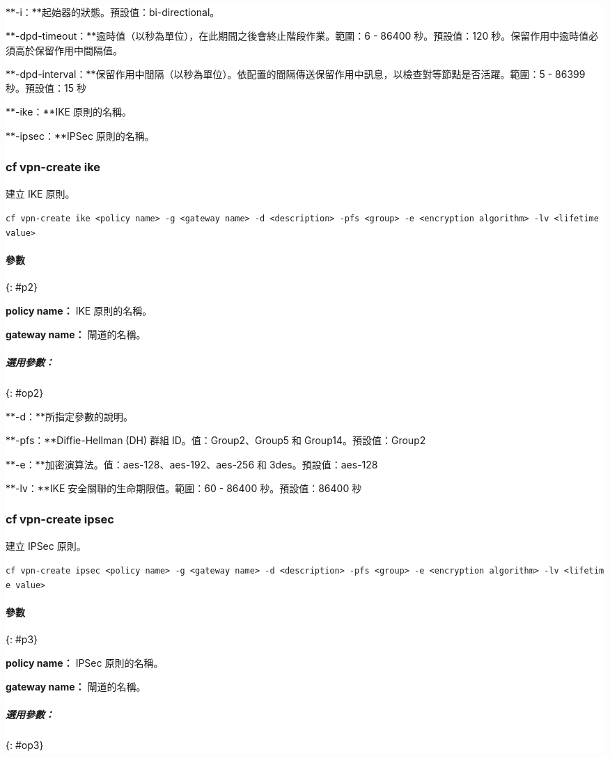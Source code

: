 **-i：**起始器的狀態。預設值：bi-directional。

**-dpd-timeout：**逾時值（以秒為單位），在此期間之後會終止階段作業。範圍：6 - 86400 秒。預設值：120 秒。保留作用中逾時值必須高於保留作用中間隔值。

**-dpd-interval：**保留作用中間隔（以秒為單位）。依配置的間隔傳送保留作用中訊息，以檢查對等節點是否活躍。範圍：5 - 86399 秒。預設值：15 秒

**-ike：**IKE 原則的名稱。

**-ipsec：**IPSec 原則的名稱。


### cf vpn-create ike

建立 IKE 原則。

```
cf vpn-create ike <policy name> -g <gateway name> -d <description> -pfs <group> -e <encryption algorithm> -lv <lifetime value>
```
#### 參數
{: #p2}

**policy name：**
IKE 原則的名稱。

**gateway name：**
閘道的名稱。 

##### 選用參數：
{: #op2}

**-d：**所指定參數的說明。

**-pfs：**Diffie-Hellman (DH) 群組 ID。值：Group2、Group5 和 Group14。預設值：Group2 

**-e：**加密演算法。值：aes-128、aes-192、aes-256 和 3des。預設值：aes-128

**-lv：**IKE 安全關聯的生命期限值。範圍：60 - 86400 秒。預設值：86400 秒


### cf vpn-create ipsec

建立 IPSec 原則。

```
cf vpn-create ipsec <policy name> -g <gateway name> -d <description> -pfs <group> -e <encryption algorithm> -lv <lifetime value>
```
#### 參數
{: #p3}

**policy name：**
IPSec 原則的名稱。 

**gateway name：**
閘道的名稱。 

##### 選用參數：
{: #op3}
